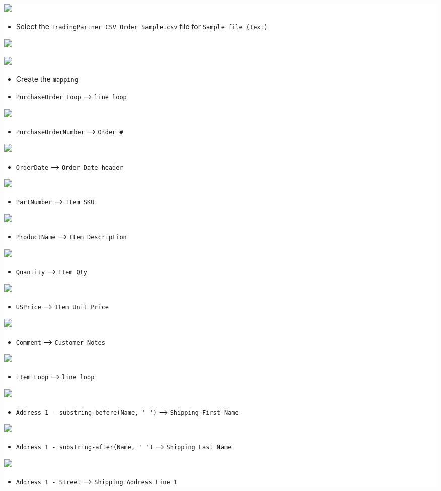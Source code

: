 ![](/images/other/edi-babelway-level-1-certification/Scenario1116.png)

- Select the `TradingPartner CSV Order Sample.csv` file for `Sample file (text)`

![](/images/other/edi-babelway-level-1-certification/Scenario1117.png)

![](/images/other/edi-babelway-level-1-certification/Scenario1118.png)

- Create the `mapping`

- `PurchaseOrder Loop` --> `line loop`

![](/images/other/edi-babelway-level-1-certification/Scenario1119.png)

- `PurchaseOrderNumber` --> `Order #`

![](/images/other/edi-babelway-level-1-certification/Scenario1120.png)

- `OrderDate` --> `Order Date header`

![](/images/other/edi-babelway-level-1-certification/Scenario1121.png)

- `PartNumber` --> `Item SKU`

![](/images/other/edi-babelway-level-1-certification/Scenario1122.png)

- `ProductName` --> `Item Description`

![](/images/other/edi-babelway-level-1-certification/Scenario1123.png)

- `Quantity` --> `Item Qty`

![](/images/other/edi-babelway-level-1-certification/Scenario1124.png)

- `USPrice` --> `Item Unit Price`

![](/images/other/edi-babelway-level-1-certification/Scenario1125.png)

- `Comment` --> `Customer Notes`

![](/images/other/edi-babelway-level-1-certification/Scenario1126.png)

- `item Loop` --> `line loop`

![](/images/other/edi-babelway-level-1-certification/Scenario1127.png)

- `Address 1 - substring-before(Name, ' ')` --> `Shipping First Name`

![](/images/other/edi-babelway-level-1-certification/Scenario1128.png)

- `Address 1 - substring-after(Name, ' ')` --> `Shipping Last Name`

![](/images/other/edi-babelway-level-1-certification/Scenario1129.png)

- `Address 1 - Street` --> `Shipping Address Line 1`
